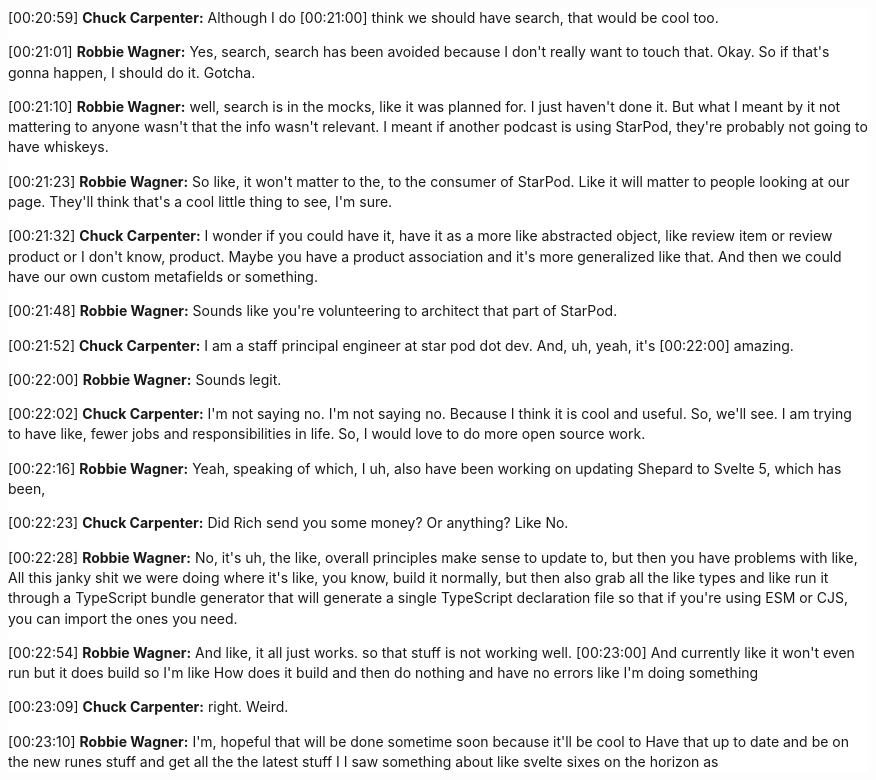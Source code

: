 [00:20:59] **Chuck Carpenter:** Although I do [00:21:00] think we should have
search, that would be cool too.

[00:21:01] **Robbie Wagner:** Yes, search, search has been avoided because I
don't really want to touch that. Okay. So if that's gonna happen, I should do
it. Gotcha.

[00:21:10] **Robbie Wagner:** well, search is in the mocks, like it was planned
for. I just haven't done it. But what I meant by it not mattering to anyone
wasn't that the info wasn't relevant. I meant if another podcast is using
StarPod, they're probably not going to have whiskeys.

[00:21:23] **Robbie Wagner:** So like, it won't matter to the, to the consumer
of StarPod. Like it will matter to people looking at our page. They'll think
that's a cool little thing to see, I'm sure.

[00:21:32] **Chuck Carpenter:** I wonder if you could have it, have it as a more
like abstracted object, like review item or review product or I don't know,
product. Maybe you have a product association and it's more generalized like
that. And then we could have our own custom metafields or something.

[00:21:48] **Robbie Wagner:** Sounds like you're volunteering to architect that
part of StarPod.

[00:21:52] **Chuck Carpenter:** I am a staff principal engineer at star pod dot
dev. And, uh, yeah, it's [00:22:00] amazing.

[00:22:00] **Robbie Wagner:** Sounds legit.

[00:22:02] **Chuck Carpenter:** I'm not saying no. I'm not saying no. Because I
think it is cool and useful. So, we'll see. I am trying to have like, fewer jobs
and responsibilities in life. So, I would love to do more open source work.

[00:22:16] **Robbie Wagner:** Yeah, speaking of which, I uh, also have been
working on updating Shepard to Svelte 5, which has been,

[00:22:23] **Chuck Carpenter:** Did Rich send you some money? Or anything? Like
No.

[00:22:28] **Robbie Wagner:** No, it's uh, the like, overall principles make
sense to update to, but then you have problems with like, All this janky shit we
were doing where it's like, you know, build it normally, but then also grab all
the like types and like run it through a TypeScript bundle generator that will
generate a single TypeScript declaration file so that if you're using ESM or
CJS, you can import the ones you need.

[00:22:54] **Robbie Wagner:** And like, it all just works. so that stuff is not
working well. [00:23:00] And currently like it won't even run but it does build
so I'm like How does it build and then do nothing and have no errors like I'm
doing something

[00:23:09] **Chuck Carpenter:** right. Weird.

[00:23:10] **Robbie Wagner:** I'm, hopeful that will be done sometime soon
because it'll be cool to Have that up to date and be on the new runes stuff and
get all the the latest stuff I I saw something about like svelte sixes on the
horizon as
